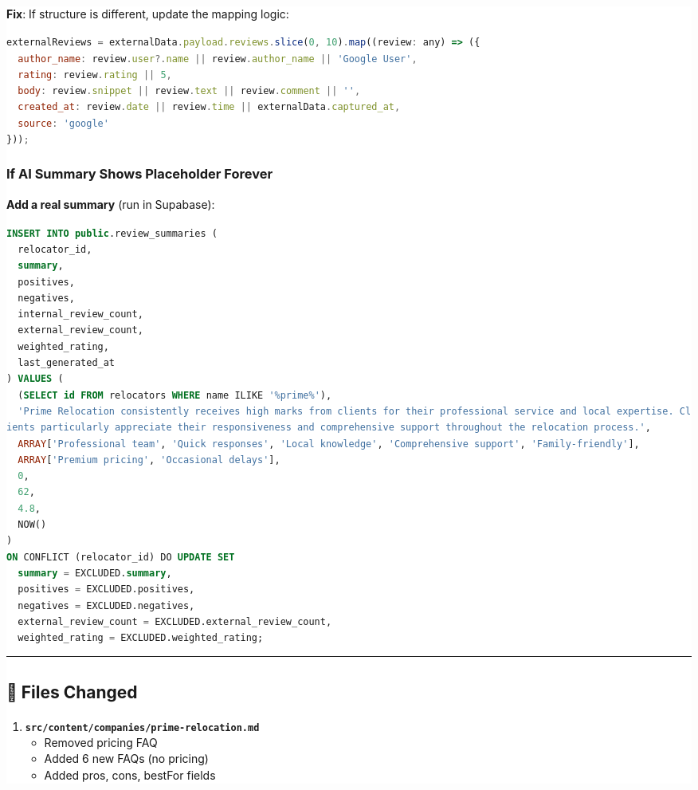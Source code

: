 **Fix**: If structure is different, update the mapping logic:
```javascript
externalReviews = externalData.payload.reviews.slice(0, 10).map((review: any) => ({
  author_name: review.user?.name || review.author_name || 'Google User',
  rating: review.rating || 5,
  body: review.snippet || review.text || review.comment || '',
  created_at: review.date || review.time || externalData.captured_at,
  source: 'google'
}));
```

### If AI Summary Shows Placeholder Forever

**Add a real summary** (run in Supabase):
```sql
INSERT INTO public.review_summaries (
  relocator_id,
  summary,
  positives,
  negatives,
  internal_review_count,
  external_review_count,
  weighted_rating,
  last_generated_at
) VALUES (
  (SELECT id FROM relocators WHERE name ILIKE '%prime%'),
  'Prime Relocation consistently receives high marks from clients for their professional service and local expertise. Clients particularly appreciate their responsiveness and comprehensive support throughout the relocation process.',
  ARRAY['Professional team', 'Quick responses', 'Local knowledge', 'Comprehensive support', 'Family-friendly'],
  ARRAY['Premium pricing', 'Occasional delays'],
  0,
  62,
  4.8,
  NOW()
)
ON CONFLICT (relocator_id) DO UPDATE SET
  summary = EXCLUDED.summary,
  positives = EXCLUDED.positives,
  negatives = EXCLUDED.negatives,
  external_review_count = EXCLUDED.external_review_count,
  weighted_rating = EXCLUDED.weighted_rating;
```

---

## 📝 Files Changed

1. **`src/content/companies/prime-relocation.md`**
   - Removed pricing FAQ
   - Added 6 new FAQs (no pricing)
   - Added pros, cons, bestFor fields
